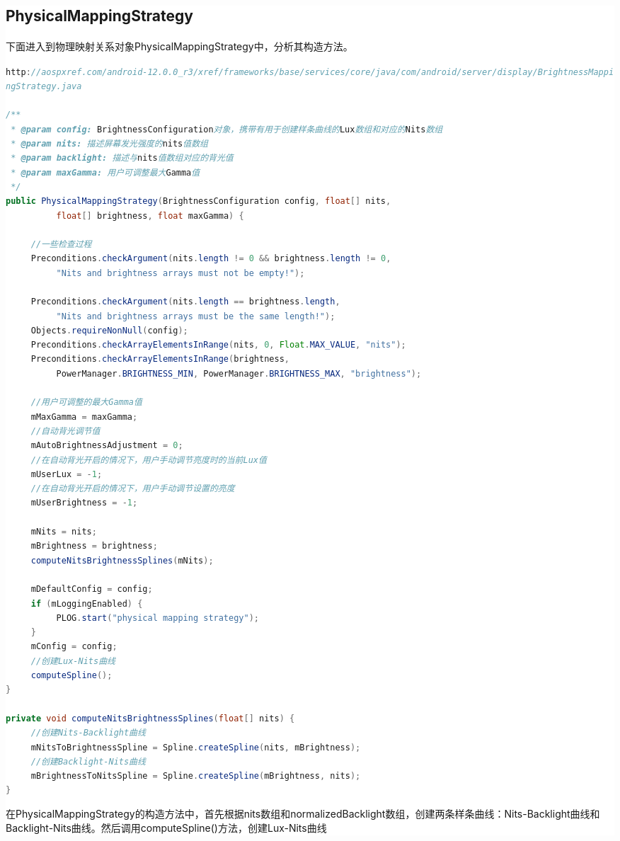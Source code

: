 ## PhysicalMappingStrategy
下面进入到物理映射关系对象PhysicalMappingStrategy中，分析其构造方法。
```java
http://aospxref.com/android-12.0.0_r3/xref/frameworks/base/services/core/java/com/android/server/display/BrightnessMappingStrategy.java

/**
 * @param config: BrightnessConfiguration对象，携带有用于创建样条曲线的Lux数组和对应的Nits数组
 * @param nits: 描述屏幕发光强度的nits值数组
 * @param backlight: 描述与nits值数组对应的背光值
 * @param maxGamma: 用户可调整最大Gamma值
 */
public PhysicalMappingStrategy(BrightnessConfiguration config, float[] nits,
          float[] brightness, float maxGamma) {

     //一些检查过程
     Preconditions.checkArgument(nits.length != 0 && brightness.length != 0,
          "Nits and brightness arrays must not be empty!");

     Preconditions.checkArgument(nits.length == brightness.length,
          "Nits and brightness arrays must be the same length!");
     Objects.requireNonNull(config);
     Preconditions.checkArrayElementsInRange(nits, 0, Float.MAX_VALUE, "nits");
     Preconditions.checkArrayElementsInRange(brightness,
          PowerManager.BRIGHTNESS_MIN, PowerManager.BRIGHTNESS_MAX, "brightness");

     //用户可调整的最大Gamma值
     mMaxGamma = maxGamma;
     //自动背光调节值
     mAutoBrightnessAdjustment = 0;
     //在自动背光开启的情况下，用户手动调节亮度时的当前Lux值
     mUserLux = -1;
     //在自动背光开启的情况下，用户手动调节设置的亮度
     mUserBrightness = -1;

     mNits = nits;
     mBrightness = brightness;
     computeNitsBrightnessSplines(mNits);

     mDefaultConfig = config;
     if (mLoggingEnabled) {
          PLOG.start("physical mapping strategy");
     }
     mConfig = config;
     //创建Lux-Nits曲线
     computeSpline();
}

private void computeNitsBrightnessSplines(float[] nits) {
     //创建Nits-Backlight曲线
     mNitsToBrightnessSpline = Spline.createSpline(nits, mBrightness);
     //创建Backlight-Nits曲线
     mBrightnessToNitsSpline = Spline.createSpline(mBrightness, nits);
}


```
在PhysicalMappingStrategy的构造方法中，首先根据nits数组和normalizedBacklight数组，创建两条样条曲线：Nits-Backlight曲线和Backlight-Nits曲线。然后调用computeSpline()方法，创建Lux-Nits曲线
